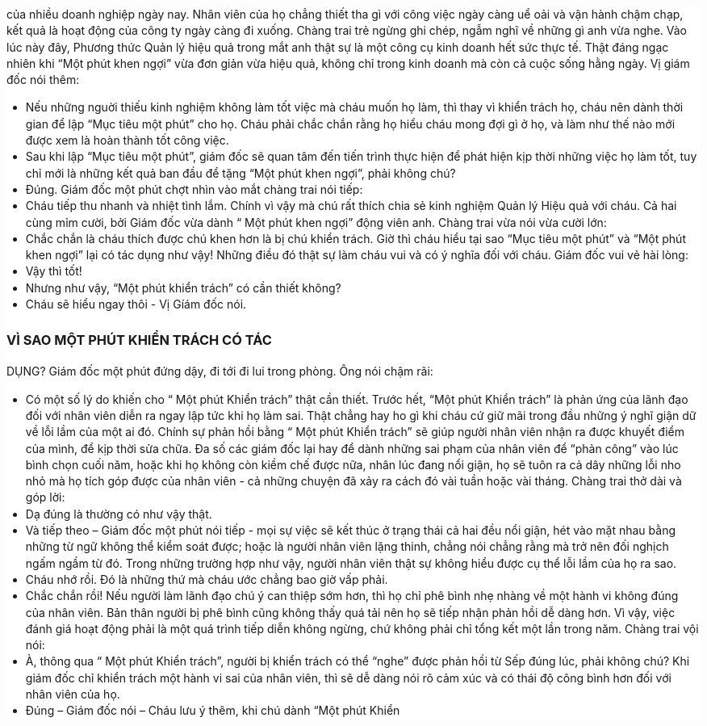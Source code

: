 của nhiều doanh nghiệp ngày nay. Nhân viên của họ chẳng thiết tha gì với
công việc ngày càng uể oải và vận hành chậm chạp, kết quả là hoạt động của
công ty ngày càng đi xuống.
Chàng trai trẻ ngừng ghi chép, ngẫm nghĩ về những gì anh vừa nghe. Vào
lúc này đây, Phương thức Quản lý hiệu quả trong mắt anh thật sự là một công
cụ kinh doanh hết sức thực tế. Thật đáng ngạc nhiên khi “Một phút khen
ngợi” vừa đơn giản vừa hiệu quả, không chỉ trong kinh doanh mà còn cả cuộc
sống hằng ngày.
Vị giám đốc nói thêm:
- Nếu những nguời thiếu kinh nghiệm không làm tốt việc mà cháu muốn
họ làm, thì thay vì khiển trách họ, cháu nên dành thời gian để lập “Mục tiêu
một phút” cho họ. Cháu phải chắc chắn rằng họ hiểu cháu mong đợi gì ở họ,
và làm như thế nào mới được xem là hoàn thành tốt công việc.
- Sau khi lập “Mục tiêu một phút”, giám đốc sẽ quan tâm đến tiến trình
thực hiện để phát hiện kịp thời những việc họ làm tốt, tuy chỉ mới là những
kết quả ban đầu để tặng “Một phút khen ngợi”, phải không chú?
- Đúng.
Giám đốc một phút chợt nhìn vào mắt chàng trai nói tiếp:
- Cháu tiếp thu nhanh và nhiệt tình lắm. Chính vì vậy mà chú rất thích
chia sẻ kinh nghiệm Quản lý Hiệu quả với cháu.
Cả hai cùng mỉm cười, bởi Giám đốc vừa dành “ Một phút khen ngợi”
động viên anh. Chàng trai vừa nói vừa cười lớn:
- Chắc chắn là cháu thích được chú khen hơn là bị chú khiển trách. Giờ thì
cháu hiểu tại sao “Mục tiêu một phút” và “Một phút khen ngợi” lại có tác
dụng như vậy! Những điều đó thật sự làm cháu vui và có ý nghĩa đối với
cháu.
Giám đốc vui vẻ hài lòng:
- Vậy thì tốt!
- Nhưng như vậy, “Một phút khiển trách” có cần thiết không?
- Cháu sẽ hiểu ngay thôi - Vị Gíám đốc nói.

### VÌ SAO MỘT PHÚT KHIỂN TRÁCH CÓ TÁC
DỤNG?
Giám đốc một phút đứng dậy, đi tới đi lui trong phòng. Ông nói chậm rãi:
- Có một số lý do khiến cho “ Một phút Khiển trách” thật cần thiết. Trước
hết, “Một phút Khiển trách” là phản ứng của lãnh đạo đối với nhân viên diễn
ra ngay lập tức khi họ làm sai. Thật chẳng hay ho gì khi cháu cứ giữ mãi
trong đầu những ý nghĩ giận dữ về lỗi lầm của một ai đó.
Chính sự phản hồi bằng “ Một phút Khiển trách” sẽ giúp người nhân viên
nhận ra được khuyết điểm của mình, để kịp thời sửa chữa. Đa số các giám đốc
lại hay để dành những sai phạm của nhân viên để “phản công” vào lúc bình
chọn cuối năm, hoặc khi họ không còn kiềm chế được nữa, nhân lúc đang nổi
giận, họ sẽ tuôn ra cả dây những lỗi nho nhỏ mà họ tích góp được của nhân
viên - cả những chuyện đã xảy ra cách đó vài tuần hoặc vài tháng.
Chàng trai thở dài và góp lời:
- Dạ đúng là thường có như vậy thật.
- Và tiếp theo – Giám đốc một phút nói tiếp - mọi sự việc sẽ kết thúc ở
trạng thái cả hai đều nổi giận, hét vào mặt nhau bằng những từ ngữ không thể
kiểm soát được; hoặc là người nhân viên lặng thinh, chẳng nói chẳng rằng mà
trở nên đối nghịch ngấm ngầm từ đó. Trong những trường hợp như vậy, người
nhân viên thật sự không hiểu được cụ thể lỗi lầm của họ ra sao.
- Cháu nhớ rồi. Đó là những thứ mà cháu ước chẳng bao giờ vấp phải.
- Chắc chắn rồi! Nếu người làm lãnh đạo chú ý can thiệp sớm hơn, thì họ
chỉ phê bình nhẹ nhàng về một hành vi không đúng của nhân viên. Bản thân
người bị phê bình cũng không thấy quá tải nên họ sẽ tiếp nhận phản hồi dễ
dàng hơn. Vì vậy, việc đánh giá hoạt động phải là một quá trình tiếp diễn
không ngừng, chứ không phải chỉ tổng kết một lần trong năm.
Chàng trai vội nói:
- À, thông qua “ Một phút Khiển trách”, người bị khiển trách có thể
“nghe” được phản hồi từ Sếp đúng lúc, phải không chú? Khi giám đốc chỉ
khiển trách một hành vi sai của nhân viên, thì sẽ dễ dàng nói rõ cảm xúc và có
thái độ công bình hơn đối với nhân viên của họ.
- Đúng – Giám đốc nói – Cháu lưu ý thêm, khi chú dành “Một phút Khiển
